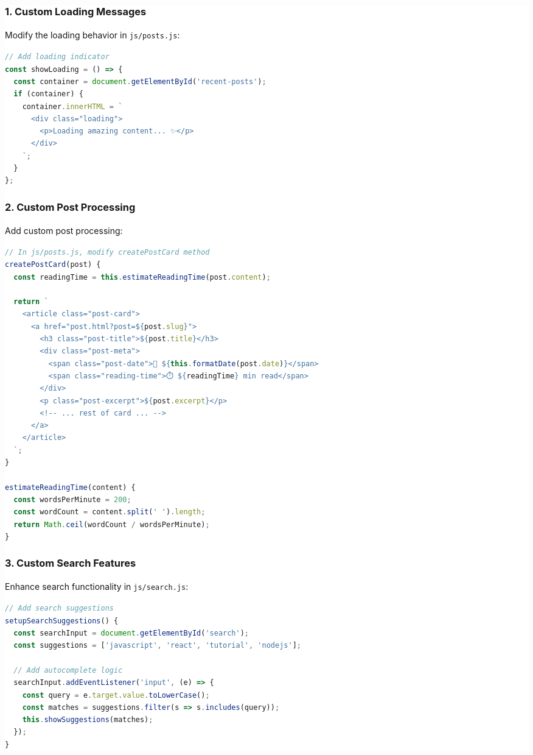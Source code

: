 ### 1. Custom Loading Messages

Modify the loading behavior in `js/posts.js`:
```javascript
// Add loading indicator
const showLoading = () => {
  const container = document.getElementById('recent-posts');
  if (container) {
    container.innerHTML = `
      <div class="loading">
        <p>Loading amazing content... ✨</p>
      </div>
    `;
  }
};
```

### 2. Custom Post Processing

Add custom post processing:
```javascript
// In js/posts.js, modify createPostCard method
createPostCard(post) {
  const readingTime = this.estimateReadingTime(post.content);
  
  return `
    <article class="post-card">
      <a href="post.html?post=${post.slug}">
        <h3 class="post-title">${post.title}</h3>
        <div class="post-meta">
          <span class="post-date">📅 ${this.formatDate(post.date)}</span>
          <span class="reading-time">⏱️ ${readingTime} min read</span>
        </div>
        <p class="post-excerpt">${post.excerpt}</p>
        <!-- ... rest of card ... -->
      </a>
    </article>
  `;
}

estimateReadingTime(content) {
  const wordsPerMinute = 200;
  const wordCount = content.split(' ').length;
  return Math.ceil(wordCount / wordsPerMinute);
}
```

### 3. Custom Search Features

Enhance search functionality in `js/search.js`:
```javascript
// Add search suggestions
setupSearchSuggestions() {
  const searchInput = document.getElementById('search');
  const suggestions = ['javascript', 'react', 'tutorial', 'nodejs'];
  
  // Add autocomplete logic
  searchInput.addEventListener('input', (e) => {
    const query = e.target.value.toLowerCase();
    const matches = suggestions.filter(s => s.includes(query));
    this.showSuggestions(matches);
  });
}
```
